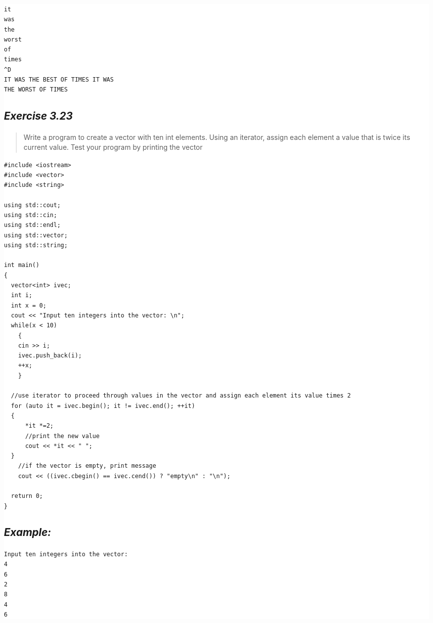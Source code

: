 ```
it
was
the
worst
of
times
^D
IT WAS THE BEST OF TIMES IT WAS 
THE WORST OF TIMES 
```

## *Exercise 3.23*
> Write a program to create a vector with ten int elements. Using an iterator,
> assign each element a value that is twice its current value.
> Test your program by printing the vector

```
#include <iostream>
#include <vector>
#include <string>

using std::cout;
using std::cin;
using std::endl;
using std::vector;
using std::string;

int main()
{
  vector<int> ivec;
  int i;
  int x = 0;
  cout << "Input ten integers into the vector: \n";
  while(x < 10)
    {
    cin >> i;
    ivec.push_back(i);
    ++x;
    }
    
  //use iterator to proceed through values in the vector and assign each element its value times 2
  for (auto it = ivec.begin(); it != ivec.end(); ++it)
  {
      *it *=2;
      //print the new value
      cout << *it << " ";
  }
    //if the vector is empty, print message
    cout << ((ivec.cbegin() == ivec.cend()) ? "empty\n" : "\n");
    
  return 0;
}
```
## *Example:*
```
Input ten integers into the vector: 
4
6
2
8
4
6
```